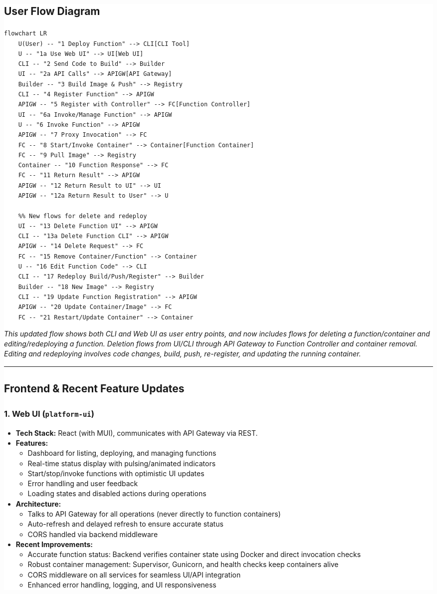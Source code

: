 
## User Flow Diagram

```mermaid
flowchart LR
    U(User) -- "1 Deploy Function" --> CLI[CLI Tool]
    U -- "1a Use Web UI" --> UI[Web UI]
    CLI -- "2 Send Code to Build" --> Builder
    UI -- "2a API Calls" --> APIGW[API Gateway]
    Builder -- "3 Build Image & Push" --> Registry
    CLI -- "4 Register Function" --> APIGW
    APIGW -- "5 Register with Controller" --> FC[Function Controller]
    UI -- "6a Invoke/Manage Function" --> APIGW
    U -- "6 Invoke Function" --> APIGW
    APIGW -- "7 Proxy Invocation" --> FC
    FC -- "8 Start/Invoke Container" --> Container[Function Container]
    FC -- "9 Pull Image" --> Registry
    Container -- "10 Function Response" --> FC
    FC -- "11 Return Result" --> APIGW
    APIGW -- "12 Return Result to UI" --> UI
    APIGW -- "12a Return Result to User" --> U

    %% New flows for delete and redeploy
    UI -- "13 Delete Function UI" --> APIGW
    CLI -- "13a Delete Function CLI" --> APIGW
    APIGW -- "14 Delete Request" --> FC
    FC -- "15 Remove Container/Function" --> Container
    U -- "16 Edit Function Code" --> CLI
    CLI -- "17 Redeploy Build/Push/Register" --> Builder
    Builder -- "18 New Image" --> Registry
    CLI -- "19 Update Function Registration" --> APIGW
    APIGW -- "20 Update Container/Image" --> FC
    FC -- "21 Restart/Update Container" --> Container

```

*This updated flow shows both CLI and Web UI as user entry points, and now includes flows for deleting a function/container and editing/redeploying a function. Deletion flows from UI/CLI through API Gateway to Function Controller and container removal. Editing and redeploying involves code changes, build, push, re-register, and updating the running container.*

---

## Frontend & Recent Feature Updates

### 1. Web UI (`platform-ui`)

- **Tech Stack:** React (with MUI), communicates with API Gateway via REST.
- **Features:**
  - Dashboard for listing, deploying, and managing functions
  - Real-time status display with pulsing/animated indicators
  - Start/stop/invoke functions with optimistic UI updates
  - Error handling and user feedback
  - Loading states and disabled actions during operations
- **Architecture:**
  - Talks to API Gateway for all operations (never directly to function containers)
  - Auto-refresh and delayed refresh to ensure accurate status
  - CORS handled via backend middleware
- **Recent Improvements:**
  - Accurate function status: Backend verifies container state using Docker and direct invocation checks
  - Robust container management: Supervisor, Gunicorn, and health checks keep containers alive
  - CORS middleware on all services for seamless UI/API integration
  - Enhanced error handling, logging, and UI responsiveness